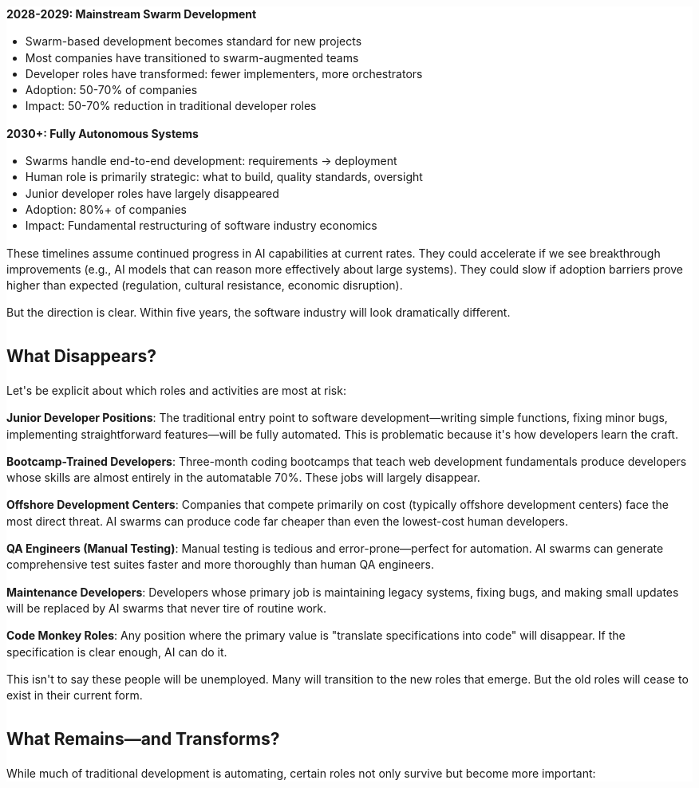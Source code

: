 **2028-2029: Mainstream Swarm Development**

- Swarm-based development becomes standard for new projects
- Most companies have transitioned to swarm-augmented teams
- Developer roles have transformed: fewer implementers, more orchestrators
- Adoption: 50-70% of companies
- Impact: 50-70% reduction in traditional developer roles

**2030+: Fully Autonomous Systems**

- Swarms handle end-to-end development: requirements → deployment
- Human role is primarily strategic: what to build, quality standards, oversight
- Junior developer roles have largely disappeared
- Adoption: 80%+ of companies
- Impact: Fundamental restructuring of software industry economics

These timelines assume continued progress in AI capabilities at current rates. They could accelerate if we see breakthrough improvements (e.g., AI models that can reason more effectively about large systems). They could slow if adoption barriers prove higher than expected (regulation, cultural resistance, economic disruption).

But the direction is clear. Within five years, the software industry will look dramatically different.

## What Disappears?

Let's be explicit about which roles and activities are most at risk:

**Junior Developer Positions**: The traditional entry point to software development—writing simple functions, fixing minor bugs, implementing straightforward features—will be fully automated. This is problematic because it's how developers learn the craft.

**Bootcamp-Trained Developers**: Three-month coding bootcamps that teach web development fundamentals produce developers whose skills are almost entirely in the automatable 70%. These jobs will largely disappear.

**Offshore Development Centers**: Companies that compete primarily on cost (typically offshore development centers) face the most direct threat. AI swarms can produce code far cheaper than even the lowest-cost human developers.

**QA Engineers (Manual Testing)**: Manual testing is tedious and error-prone—perfect for automation. AI swarms can generate comprehensive test suites faster and more thoroughly than human QA engineers.

**Maintenance Developers**: Developers whose primary job is maintaining legacy systems, fixing bugs, and making small updates will be replaced by AI swarms that never tire of routine work.

**Code Monkey Roles**: Any position where the primary value is "translate specifications into code" will disappear. If the specification is clear enough, AI can do it.

This isn't to say these people will be unemployed. Many will transition to the new roles that emerge. But the old roles will cease to exist in their current form.

## What Remains—and Transforms?

While much of traditional development is automating, certain roles not only survive but become more important:
